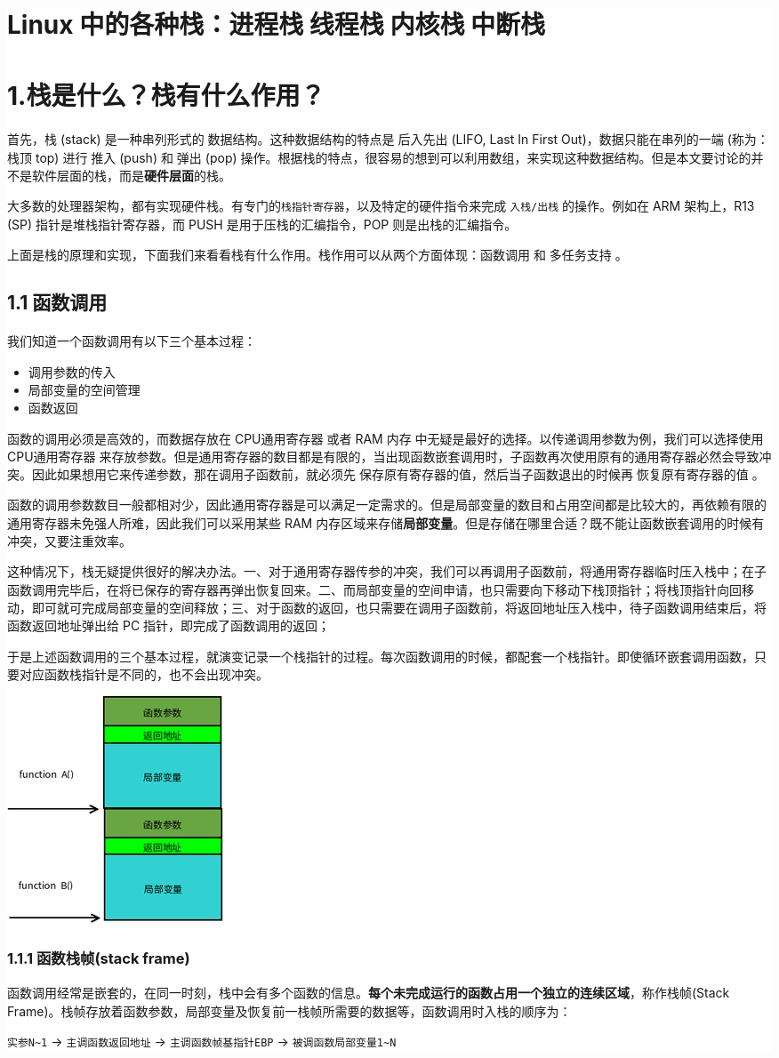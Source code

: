 # Linux 中的各种栈：进程栈 线程栈 内核栈 中断栈

# 1.栈是什么？栈有什么作用？
首先，栈 (stack) 是一种串列形式的 数据结构。这种数据结构的特点是 后入先出 (LIFO, Last In First Out)，数据只能在串列的一端 (称为：栈顶 top) 进行 推入 (push) 和 弹出 (pop) 操作。根据栈的特点，很容易的想到可以利用数组，来实现这种数据结构。但是本文要讨论的并不是软件层面的栈，而是**硬件层面**的栈。

大多数的处理器架构，都有实现硬件栈。有专门的`栈指针寄存器`，以及特定的硬件指令来完成 `入栈/出栈` 的操作。例如在 ARM 架构上，R13 (SP) 指针是堆栈指针寄存器，而 PUSH 是用于压栈的汇编指令，POP 则是出栈的汇编指令。

上面是栈的原理和实现，下面我们来看看栈有什么作用。栈作用可以从两个方面体现：函数调用 和 多任务支持 。

## 1.1 函数调用
我们知道一个函数调用有以下三个基本过程：

* 调用参数的传入
* 局部变量的空间管理
* 函数返回

函数的调用必须是高效的，而数据存放在 CPU通用寄存器 或者 RAM 内存 中无疑是最好的选择。以传递调用参数为例，我们可以选择使用 CPU通用寄存器 来存放参数。但是通用寄存器的数目都是有限的，当出现函数嵌套调用时，子函数再次使用原有的通用寄存器必然会导致冲突。因此如果想用它来传递参数，那在调用子函数前，就必须先 保存原有寄存器的值，然后当子函数退出的时候再 恢复原有寄存器的值 。

函数的调用参数数目一般都相对少，因此通用寄存器是可以满足一定需求的。但是局部变量的数目和占用空间都是比较大的，再依赖有限的通用寄存器未免强人所难，因此我们可以采用某些 RAM 内存区域来存储**局部变量**。但是存储在哪里合适？既不能让函数嵌套调用的时候有冲突，又要注重效率。

这种情况下，栈无疑提供很好的解决办法。一、对于通用寄存器传参的冲突，我们可以再调用子函数前，将通用寄存器临时压入栈中；在子函数调用完毕后，在将已保存的寄存器再弹出恢复回来。二、而局部变量的空间申请，也只需要向下移动下栈顶指针；将栈顶指针向回移动，即可就可完成局部变量的空间释放；三、对于函数的返回，也只需要在调用子函数前，将返回地址压入栈中，待子函数调用结束后，将函数返回地址弹出给 PC 指针，即完成了函数调用的返回；

于是上述函数调用的三个基本过程，就演变记录一个栈指针的过程。每次函数调用的时候，都配套一个栈指针。即使循环嵌套调用函数，只要对应函数栈指针是不同的，也不会出现冲突。

![函数调用](image/10-01.png)

### 1.1.1 函数栈帧(stack frame)

函数调用经常是嵌套的，在同一时刻，栈中会有多个函数的信息。**每个未完成运行的函数占用一个独立的连续区域**，称作栈帧(Stack Frame)。栈帧存放着函数参数，局部变量及恢复前一栈帧所需要的数据等，函数调用时入栈的顺序为：

`实参N~1` → `主调函数返回地址` → `主调函数帧基指针EBP` → `被调函数局部变量1~N`
